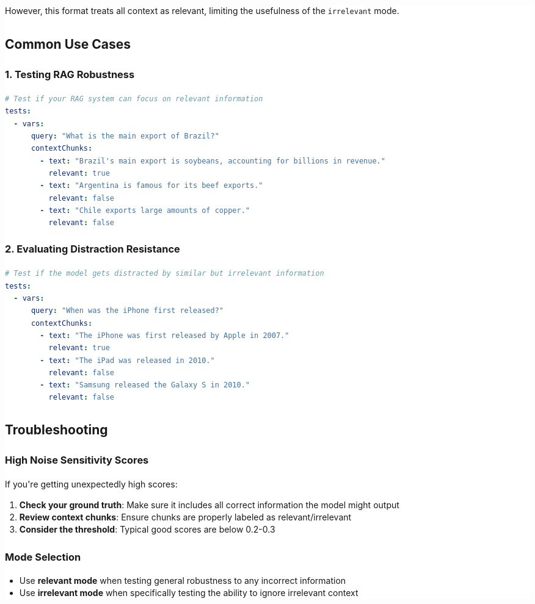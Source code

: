 However, this format treats all context as relevant, limiting the usefulness of the `irrelevant` mode.

## Common Use Cases

### 1. Testing RAG Robustness

```yaml
# Test if your RAG system can focus on relevant information
tests:
  - vars:
      query: "What is the main export of Brazil?"
      contextChunks:
        - text: "Brazil's main export is soybeans, accounting for billions in revenue."
          relevant: true
        - text: "Argentina is famous for its beef exports."
          relevant: false
        - text: "Chile exports large amounts of copper."
          relevant: false
```

### 2. Evaluating Distraction Resistance

```yaml
# Test if the model gets distracted by similar but irrelevant information
tests:
  - vars:
      query: "When was the iPhone first released?"
      contextChunks:
        - text: "The iPhone was first released by Apple in 2007."
          relevant: true
        - text: "The iPad was released in 2010."
          relevant: false
        - text: "Samsung released the Galaxy S in 2010."
          relevant: false
```

## Troubleshooting

### High Noise Sensitivity Scores

If you're getting unexpectedly high scores:

1. **Check your ground truth**: Make sure it includes all correct information the model might output
2. **Review context chunks**: Ensure chunks are properly labeled as relevant/irrelevant
3. **Consider the threshold**: Typical good scores are below 0.2-0.3

### Mode Selection

- Use **relevant mode** when testing general robustness to any incorrect information
- Use **irrelevant mode** when specifically testing the ability to ignore irrelevant context
